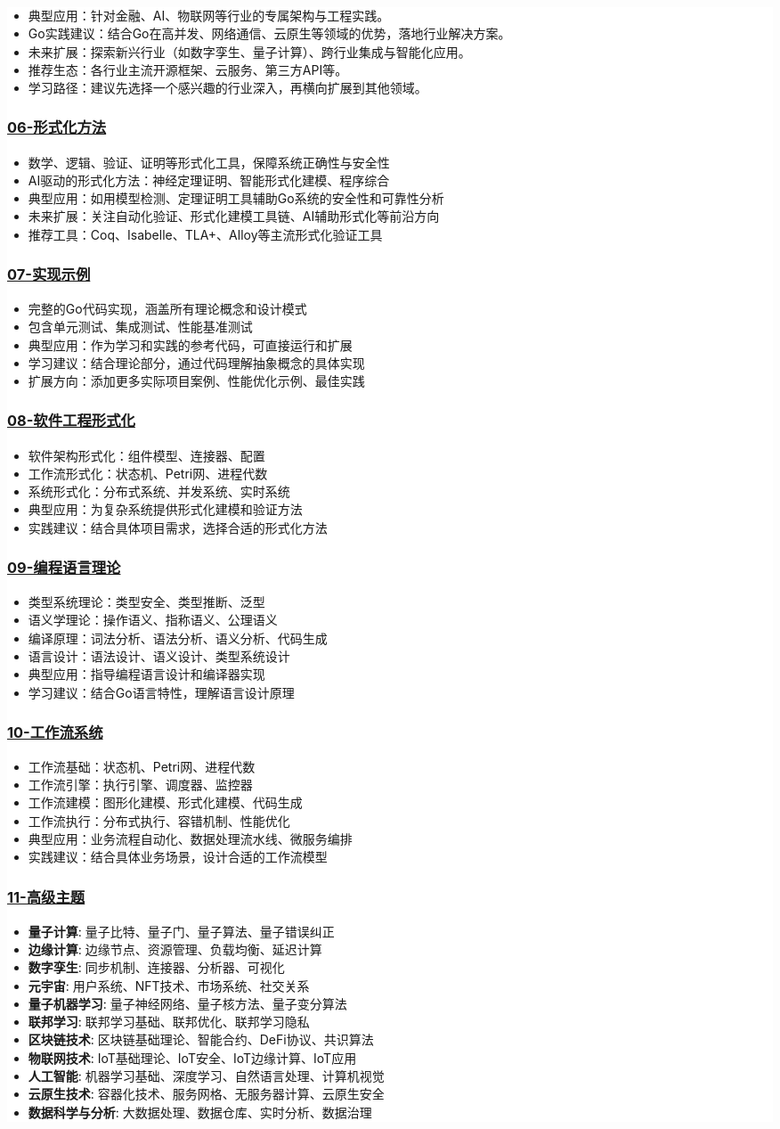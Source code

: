 - 典型应用：针对金融、AI、物联网等行业的专属架构与工程实践。
- Go实践建议：结合Go在高并发、网络通信、云原生等领域的优势，落地行业解决方案。
- 未来扩展：探索新兴行业（如数字孪生、量子计算）、跨行业集成与智能化应用。
- 推荐生态：各行业主流开源框架、云服务、第三方API等。
- 学习路径：建议先选择一个感兴趣的行业深入，再横向扩展到其他领域。

### [06-形式化方法](./06-Formal-Methods/README.md)

- 数学、逻辑、验证、证明等形式化工具，保障系统正确性与安全性
- AI驱动的形式化方法：神经定理证明、智能形式化建模、程序综合
- 典型应用：如用模型检测、定理证明工具辅助Go系统的安全性和可靠性分析
- 未来扩展：关注自动化验证、形式化建模工具链、AI辅助形式化等前沿方向
- 推荐工具：Coq、Isabelle、TLA+、Alloy等主流形式化验证工具

### [07-实现示例](./07-Implementation-Examples/README.md)

- 完整的Go代码实现，涵盖所有理论概念和设计模式
- 包含单元测试、集成测试、性能基准测试
- 典型应用：作为学习和实践的参考代码，可直接运行和扩展
- 学习建议：结合理论部分，通过代码理解抽象概念的具体实现
- 扩展方向：添加更多实际项目案例、性能优化示例、最佳实践

### [08-软件工程形式化](./08-Software-Engineering-Formalization/README.md)

- 软件架构形式化：组件模型、连接器、配置
- 工作流形式化：状态机、Petri网、进程代数
- 系统形式化：分布式系统、并发系统、实时系统
- 典型应用：为复杂系统提供形式化建模和验证方法
- 实践建议：结合具体项目需求，选择合适的形式化方法

### [09-编程语言理论](./09-Programming-Language-Theory/README.md)

- 类型系统理论：类型安全、类型推断、泛型
- 语义学理论：操作语义、指称语义、公理语义
- 编译原理：词法分析、语法分析、语义分析、代码生成
- 语言设计：语法设计、语义设计、类型系统设计
- 典型应用：指导编程语言设计和编译器实现
- 学习建议：结合Go语言特性，理解语言设计原理

### [10-工作流系统](./10-Workflow-Systems/README.md)

- 工作流基础：状态机、Petri网、进程代数
- 工作流引擎：执行引擎、调度器、监控器
- 工作流建模：图形化建模、形式化建模、代码生成
- 工作流执行：分布式执行、容错机制、性能优化
- 典型应用：业务流程自动化、数据处理流水线、微服务编排
- 实践建议：结合具体业务场景，设计合适的工作流模型

### [11-高级主题](./11-Advanced-Topics/README.md)

- **量子计算**: 量子比特、量子门、量子算法、量子错误纠正
- **边缘计算**: 边缘节点、资源管理、负载均衡、延迟计算
- **数字孪生**: 同步机制、连接器、分析器、可视化
- **元宇宙**: 用户系统、NFT技术、市场系统、社交关系
- **量子机器学习**: 量子神经网络、量子核方法、量子变分算法
- **联邦学习**: 联邦学习基础、联邦优化、联邦学习隐私
- **区块链技术**: 区块链基础理论、智能合约、DeFi协议、共识算法
- **物联网技术**: IoT基础理论、IoT安全、IoT边缘计算、IoT应用
- **人工智能**: 机器学习基础、深度学习、自然语言处理、计算机视觉
- **云原生技术**: 容器化技术、服务网格、无服务器计算、云原生安全
- **数据科学与分析**: 大数据处理、数据仓库、实时分析、数据治理
